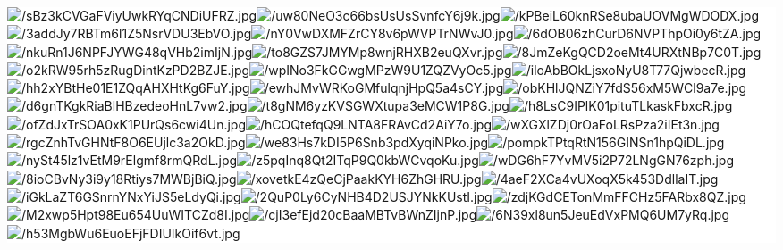 <img src="https://image.tmdb.org/t/p/original/sBz3kCVGaFViyUwkRYqCNDiUFRZ.jpg" alt="/sBz3kCVGaFViyUwkRYqCNDiUFRZ.jpg" title="/sBz3kCVGaFViyUwkRYqCNDiUFRZ.jpg"><img src="https://image.tmdb.org/t/p/original/uw80NeO3c66bsUsUsSvnfcY6j9k.jpg" alt="/uw80NeO3c66bsUsUsSvnfcY6j9k.jpg" title="/uw80NeO3c66bsUsUsSvnfcY6j9k.jpg"><img src="https://image.tmdb.org/t/p/original/kPBeiL60knRSe8ubaUOVMgWDODX.jpg" alt="/kPBeiL60knRSe8ubaUOVMgWDODX.jpg" title="/kPBeiL60knRSe8ubaUOVMgWDODX.jpg"><img src="https://image.tmdb.org/t/p/original/3addJy7RBTm6l1Z5NsrVDU3EbVO.jpg" alt="/3addJy7RBTm6l1Z5NsrVDU3EbVO.jpg" title="/3addJy7RBTm6l1Z5NsrVDU3EbVO.jpg"><img src="https://image.tmdb.org/t/p/original/nY0VwDXMFZrCY8v6pWVPTrNWvJ0.jpg" alt="/nY0VwDXMFZrCY8v6pWVPTrNWvJ0.jpg" title="/nY0VwDXMFZrCY8v6pWVPTrNWvJ0.jpg"><img src="https://image.tmdb.org/t/p/original/6dOB06zhCurD6NVPThpOi0y6tZA.jpg" alt="/6dOB06zhCurD6NVPThpOi0y6tZA.jpg" title="/6dOB06zhCurD6NVPThpOi0y6tZA.jpg"><img src="https://image.tmdb.org/t/p/original/nkuRn1J6NPFJYWG48qVHb2imIjN.jpg" alt="/nkuRn1J6NPFJYWG48qVHb2imIjN.jpg" title="/nkuRn1J6NPFJYWG48qVHb2imIjN.jpg"><img src="https://image.tmdb.org/t/p/original/to8GZS7JMYMp8wnjRHXB2euQXvr.jpg" alt="/to8GZS7JMYMp8wnjRHXB2euQXvr.jpg" title="/to8GZS7JMYMp8wnjRHXB2euQXvr.jpg"><img src="https://image.tmdb.org/t/p/original/8JmZeKgQCD2oeMt4URXtNBp7C0T.jpg" alt="/8JmZeKgQCD2oeMt4URXtNBp7C0T.jpg" title="/8JmZeKgQCD2oeMt4URXtNBp7C0T.jpg"><img src="https://image.tmdb.org/t/p/original/o2kRW95rh5zRugDintKzPD2BZJE.jpg" alt="/o2kRW95rh5zRugDintKzPD2BZJE.jpg" title="/o2kRW95rh5zRugDintKzPD2BZJE.jpg"><img src="https://image.tmdb.org/t/p/original/wpINo3FkGGwgMPzW9U1ZQZVyOc5.jpg" alt="/wpINo3FkGGwgMPzW9U1ZQZVyOc5.jpg" title="/wpINo3FkGGwgMPzW9U1ZQZVyOc5.jpg"><img src="https://image.tmdb.org/t/p/original/iloAbBOkLjsxoNyU8T77QjwbecR.jpg" alt="/iloAbBOkLjsxoNyU8T77QjwbecR.jpg" title="/iloAbBOkLjsxoNyU8T77QjwbecR.jpg"><img src="https://image.tmdb.org/t/p/original/hh2xYBtHe01E1ZQqAHXHtKg6FuY.jpg" alt="/hh2xYBtHe01E1ZQqAHXHtKg6FuY.jpg" title="/hh2xYBtHe01E1ZQqAHXHtKg6FuY.jpg"><img src="https://image.tmdb.org/t/p/original/ewhJMvWRKoGMfulqnjHpQ5a4sCY.jpg" alt="/ewhJMvWRKoGMfulqnjHpQ5a4sCY.jpg" title="/ewhJMvWRKoGMfulqnjHpQ5a4sCY.jpg"><img src="https://image.tmdb.org/t/p/original/obKHlJQNZiY7fdS56xM5WCl9a7e.jpg" alt="/obKHlJQNZiY7fdS56xM5WCl9a7e.jpg" title="/obKHlJQNZiY7fdS56xM5WCl9a7e.jpg"><img src="https://image.tmdb.org/t/p/original/d6gnTKgkRiaBlHBzedeoHnL7vw2.jpg" alt="/d6gnTKgkRiaBlHBzedeoHnL7vw2.jpg" title="/d6gnTKgkRiaBlHBzedeoHnL7vw2.jpg"><img src="https://image.tmdb.org/t/p/original/t8gNM6yzKVSGWXtupa3eMCW1P8G.jpg" alt="/t8gNM6yzKVSGWXtupa3eMCW1P8G.jpg" title="/t8gNM6yzKVSGWXtupa3eMCW1P8G.jpg"><img src="https://image.tmdb.org/t/p/original/h8LsC9IPlK01pituTLkaskFbxcR.jpg" alt="/h8LsC9IPlK01pituTLkaskFbxcR.jpg" title="/h8LsC9IPlK01pituTLkaskFbxcR.jpg"><img src="https://image.tmdb.org/t/p/original/ofZdJxTrSOA0xK1PUrQs6cwi4Un.jpg" alt="/ofZdJxTrSOA0xK1PUrQs6cwi4Un.jpg" title="/ofZdJxTrSOA0xK1PUrQs6cwi4Un.jpg"><img src="https://image.tmdb.org/t/p/original/hCOQtefqQ9LNTA8FRAvCd2AiY7o.jpg" alt="/hCOQtefqQ9LNTA8FRAvCd2AiY7o.jpg" title="/hCOQtefqQ9LNTA8FRAvCd2AiY7o.jpg"><img src="https://image.tmdb.org/t/p/original/wXGXlZDj0rOaFoLRsPza2iIEt3n.jpg" alt="/wXGXlZDj0rOaFoLRsPza2iIEt3n.jpg" title="/wXGXlZDj0rOaFoLRsPza2iIEt3n.jpg"><img src="https://image.tmdb.org/t/p/original/rgcZnhTvGHNtF8O6EUjlc3a2OkD.jpg" alt="/rgcZnhTvGHNtF8O6EUjlc3a2OkD.jpg" title="/rgcZnhTvGHNtF8O6EUjlc3a2OkD.jpg"><img src="https://image.tmdb.org/t/p/original/we83Hs7kDI5P6Snb3pdXyqiNPko.jpg" alt="/we83Hs7kDI5P6Snb3pdXyqiNPko.jpg" title="/we83Hs7kDI5P6Snb3pdXyqiNPko.jpg"><img src="https://image.tmdb.org/t/p/original/pompkTPtqRtN156GINSn1hpQiDL.jpg" alt="/pompkTPtqRtN156GINSn1hpQiDL.jpg" title="/pompkTPtqRtN156GINSn1hpQiDL.jpg"><img src="https://image.tmdb.org/t/p/original/nySt45lz1vEtM9rElgmf8rmQRdL.jpg" alt="/nySt45lz1vEtM9rElgmf8rmQRdL.jpg" title="/nySt45lz1vEtM9rElgmf8rmQRdL.jpg"><img src="https://image.tmdb.org/t/p/original/z5pqInq8Qt2ITqP9Q0kbWCvqoKu.jpg" alt="/z5pqInq8Qt2ITqP9Q0kbWCvqoKu.jpg" title="/z5pqInq8Qt2ITqP9Q0kbWCvqoKu.jpg"><img src="https://image.tmdb.org/t/p/original/wDG6hF7YvMV5i2P72LNgGN76zph.jpg" alt="/wDG6hF7YvMV5i2P72LNgGN76zph.jpg" title="/wDG6hF7YvMV5i2P72LNgGN76zph.jpg"><img src="https://image.tmdb.org/t/p/original/8ioCBvNy3i9y18Rtiys7MWBjBiQ.jpg" alt="/8ioCBvNy3i9y18Rtiys7MWBjBiQ.jpg" title="/8ioCBvNy3i9y18Rtiys7MWBjBiQ.jpg"><img src="https://image.tmdb.org/t/p/original/xovetkE4zQeCjPaakKYH6ZhGHRU.jpg" alt="/xovetkE4zQeCjPaakKYH6ZhGHRU.jpg" title="/xovetkE4zQeCjPaakKYH6ZhGHRU.jpg"><img src="https://image.tmdb.org/t/p/original/4aeF2XCa4vUXoqX5k453DdllaIT.jpg" alt="/4aeF2XCa4vUXoqX5k453DdllaIT.jpg" title="/4aeF2XCa4vUXoqX5k453DdllaIT.jpg"><img src="https://image.tmdb.org/t/p/original/iGkLaZT6GSnrnYNxYiJS5eLdyQi.jpg" alt="/iGkLaZT6GSnrnYNxYiJS5eLdyQi.jpg" title="/iGkLaZT6GSnrnYNxYiJS5eLdyQi.jpg"><img src="https://image.tmdb.org/t/p/original/2QuP0Ly6CyNHB4D2USJYNkKUstI.jpg" alt="/2QuP0Ly6CyNHB4D2USJYNkKUstI.jpg" title="/2QuP0Ly6CyNHB4D2USJYNkKUstI.jpg"><img src="https://image.tmdb.org/t/p/original/zdjKGdCETonMmFFCHz5FARbx8QZ.jpg" alt="/zdjKGdCETonMmFFCHz5FARbx8QZ.jpg" title="/zdjKGdCETonMmFFCHz5FARbx8QZ.jpg"><img src="https://image.tmdb.org/t/p/original/M2xwp5Hpt98Eu654UuWITCZd8I.jpg" alt="/M2xwp5Hpt98Eu654UuWITCZd8I.jpg" title="/M2xwp5Hpt98Eu654UuWITCZd8I.jpg"><img src="https://image.tmdb.org/t/p/original/cjI3efEjd20cBaaMBTvBWnZIjnP.jpg" alt="/cjI3efEjd20cBaaMBTvBWnZIjnP.jpg" title="/cjI3efEjd20cBaaMBTvBWnZIjnP.jpg"><img src="https://image.tmdb.org/t/p/original/6N39xl8un5JeuEdVxPMQ6UM7yRq.jpg" alt="/6N39xl8un5JeuEdVxPMQ6UM7yRq.jpg" title="/6N39xl8un5JeuEdVxPMQ6UM7yRq.jpg"><img src="https://image.tmdb.org/t/p/original/h53MgbWu6EuoEFjFDIUIkOif6vt.jpg" alt="/h53MgbWu6EuoEFjFDIUIkOif6vt.jpg" title="/h53MgbWu6EuoEFjFDIUIkOif6vt.jpg">